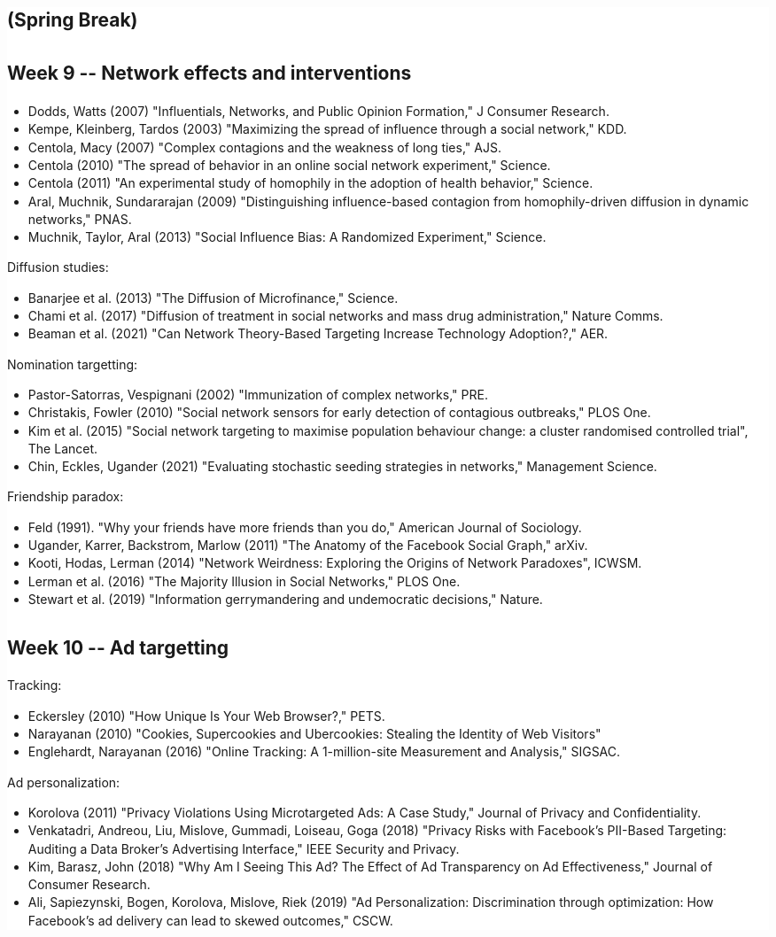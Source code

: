 ## (Spring Break) ##

## Week 9 -- Network effects and interventions ##


- Dodds, Watts (2007) "Influentials, Networks, and Public Opinion Formation," J Consumer Research.
- Kempe, Kleinberg, Tardos (2003) "Maximizing the spread of influence through a social network," KDD.
- Centola, Macy (2007) "Complex contagions and the weakness of long ties," AJS.
- Centola (2010) "The spread of behavior in an online social network experiment," Science.
- Centola (2011) "An experimental study of homophily in the adoption of health behavior," Science.
- Aral, Muchnik, Sundararajan (2009) "Distinguishing influence-based contagion from homophily-driven diffusion in dynamic networks," PNAS.
- Muchnik, Taylor, Aral (2013) "Social Influence Bias: A Randomized Experiment," Science.

Diffusion studies:
- Banarjee et al. (2013) "The Diffusion of Microfinance," Science.
- Chami et al. (2017) "Diffusion of treatment in social networks and mass drug administration," Nature Comms.
- Beaman et al. (2021) "Can Network Theory-Based Targeting Increase Technology Adoption?," AER.

Nomination targetting:
- Pastor-Satorras, Vespignani (2002) "Immunization of complex networks," PRE.
- Christakis, Fowler (2010) "Social network sensors for early detection of contagious outbreaks," PLOS One.
- Kim et al. (2015) "Social network targeting to maximise population behaviour change: a cluster randomised controlled trial", The Lancet.
- Chin, Eckles, Ugander (2021) "Evaluating stochastic seeding strategies in networks," Management Science.

Friendship paradox:
- Feld (1991). "Why your friends have more friends than you do," American Journal of Sociology.
- Ugander, Karrer, Backstrom, Marlow (2011) "The Anatomy of the Facebook Social Graph," arXiv.
- Kooti, Hodas, Lerman (2014) "Network Weirdness: Exploring the Origins of Network Paradoxes", ICWSM.
- Lerman et al. (2016) "The Majority Illusion in Social Networks," PLOS One.
- Stewart et al. (2019) "Information gerrymandering and undemocratic decisions," Nature. 

## Week 10 -- Ad targetting ##

Tracking:
- Eckersley (2010) "How Unique Is Your Web Browser?," PETS.
- Narayanan (2010) "Cookies, Supercookies and Ubercookies: Stealing the Identity of Web Visitors"
- Englehardt, Narayanan (2016) "Online Tracking: A 1-million-site Measurement and Analysis," SIGSAC.

Ad personalization:
- Korolova (2011) "Privacy Violations Using Microtargeted Ads: A Case Study," Journal of Privacy and Confidentiality.
- Venkatadri, Andreou, Liu, Mislove, Gummadi, Loiseau, Goga (2018) "Privacy Risks with Facebook’s PII-Based Targeting: Auditing a Data Broker’s Advertising Interface," IEEE Security and Privacy.
- Kim, Barasz, John (2018) "Why Am I Seeing This Ad? The Effect of Ad Transparency on Ad Effectiveness," Journal of Consumer Research.
- Ali, Sapiezynski, Bogen, Korolova, Mislove, Riek (2019) "Ad Personalization: Discrimination through optimization: How Facebook’s ad delivery can lead to skewed outcomes," CSCW.
